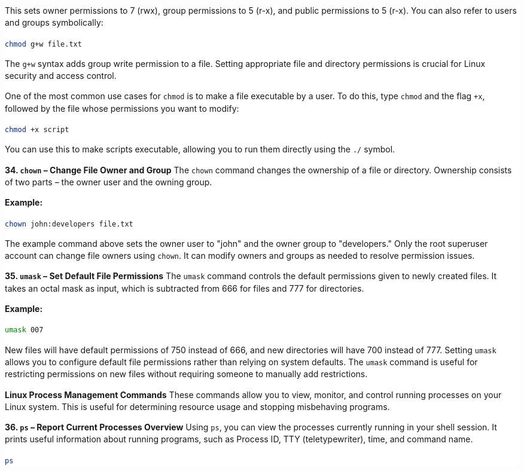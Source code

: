 This sets owner permissions to 7 (rwx), group permissions to 5 (r-x), and public permissions to 5 (r-x). You can also refer to users and groups symbolically:

```bash
chmod g+w file.txt
```

The `g+w` syntax adds group write permission to a file. Setting appropriate file and directory permissions is crucial for Linux security and access control.

One of the most common use cases for `chmod` is to make a file executable by a user. To do this, type `chmod` and the flag `+x`, followed by the file whose permissions you want to modify:

```bash
chmod +x script
```

You can use this to make scripts executable, allowing you to run them directly using the `./` symbol.

**34. `chown` – Change File Owner and Group**
The `chown` command changes the ownership of a file or directory. Ownership consists of two parts – the owner user and the owning group.

**Example:**

```bash
chown john:developers file.txt
```

The example command above sets the owner user to "john" and the owner group to "developers." Only the root superuser account can change file owners using `chown`. It can modify owners and groups as needed to resolve permission issues.

**35. `umask` – Set Default File Permissions**
The `umask` command controls the default permissions given to newly created files. It takes an octal mask as input, which is subtracted from 666 for files and 777 for directories.

**Example:**

```bash
umask 007
```

New files will have default permissions of 750 instead of 666, and new directories will have 700 instead of 777. Setting `umask` allows you to configure default file permissions rather than relying on system defaults. The `umask` command is useful for restricting permissions on new files without requiring someone to manually add restrictions.

**Linux Process Management Commands**
These commands allow you to view, monitor, and control running processes on your Linux system. This is useful for determining resource usage and stopping misbehaving programs.

**36. `ps` – Report Current Processes Overview**
Using `ps`, you can view the processes currently running in your shell session. It prints useful information about running programs, such as Process ID, TTY (teletypewriter), time, and command name.

```bash
ps
```

